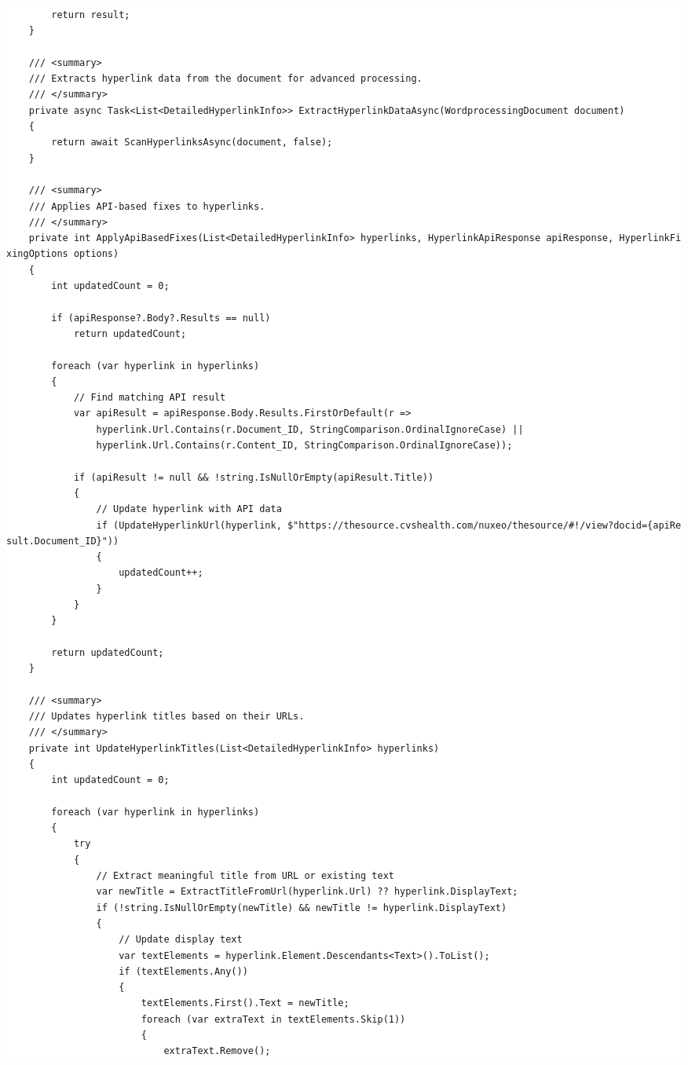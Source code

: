             return result;
        }

        /// <summary>
        /// Extracts hyperlink data from the document for advanced processing.
        /// </summary>
        private async Task<List<DetailedHyperlinkInfo>> ExtractHyperlinkDataAsync(WordprocessingDocument document)
        {
            return await ScanHyperlinksAsync(document, false);
        }

        /// <summary>
        /// Applies API-based fixes to hyperlinks.
        /// </summary>
        private int ApplyApiBasedFixes(List<DetailedHyperlinkInfo> hyperlinks, HyperlinkApiResponse apiResponse, HyperlinkFixingOptions options)
        {
            int updatedCount = 0;

            if (apiResponse?.Body?.Results == null)
                return updatedCount;

            foreach (var hyperlink in hyperlinks)
            {
                // Find matching API result
                var apiResult = apiResponse.Body.Results.FirstOrDefault(r =>
                    hyperlink.Url.Contains(r.Document_ID, StringComparison.OrdinalIgnoreCase) ||
                    hyperlink.Url.Contains(r.Content_ID, StringComparison.OrdinalIgnoreCase));

                if (apiResult != null && !string.IsNullOrEmpty(apiResult.Title))
                {
                    // Update hyperlink with API data
                    if (UpdateHyperlinkUrl(hyperlink, $"https://thesource.cvshealth.com/nuxeo/thesource/#!/view?docid={apiResult.Document_ID}"))
                    {
                        updatedCount++;
                    }
                }
            }

            return updatedCount;
        }

        /// <summary>
        /// Updates hyperlink titles based on their URLs.
        /// </summary>
        private int UpdateHyperlinkTitles(List<DetailedHyperlinkInfo> hyperlinks)
        {
            int updatedCount = 0;

            foreach (var hyperlink in hyperlinks)
            {
                try
                {
                    // Extract meaningful title from URL or existing text
                    var newTitle = ExtractTitleFromUrl(hyperlink.Url) ?? hyperlink.DisplayText;
                    if (!string.IsNullOrEmpty(newTitle) && newTitle != hyperlink.DisplayText)
                    {
                        // Update display text
                        var textElements = hyperlink.Element.Descendants<Text>().ToList();
                        if (textElements.Any())
                        {
                            textElements.First().Text = newTitle;
                            foreach (var extraText in textElements.Skip(1))
                            {
                                extraText.Remove();